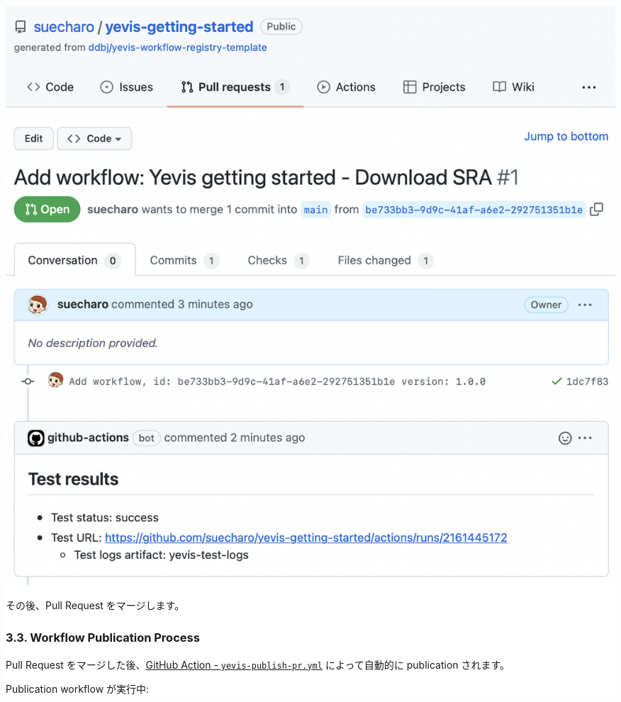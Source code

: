![review-test.png](./img/review-test.png)

その後、Pull Request をマージします。

### 3.3. Workflow Publication Process

Pull Request をマージした後、[GitHub Action - `yevis-publish-pr.yml`](https://github.com/ddbj/yevis-cli/blob/main/actions_exmaple/yevis-publish-pr.yml) によって自動的に publication されます。

Publication workflow が実行中:
